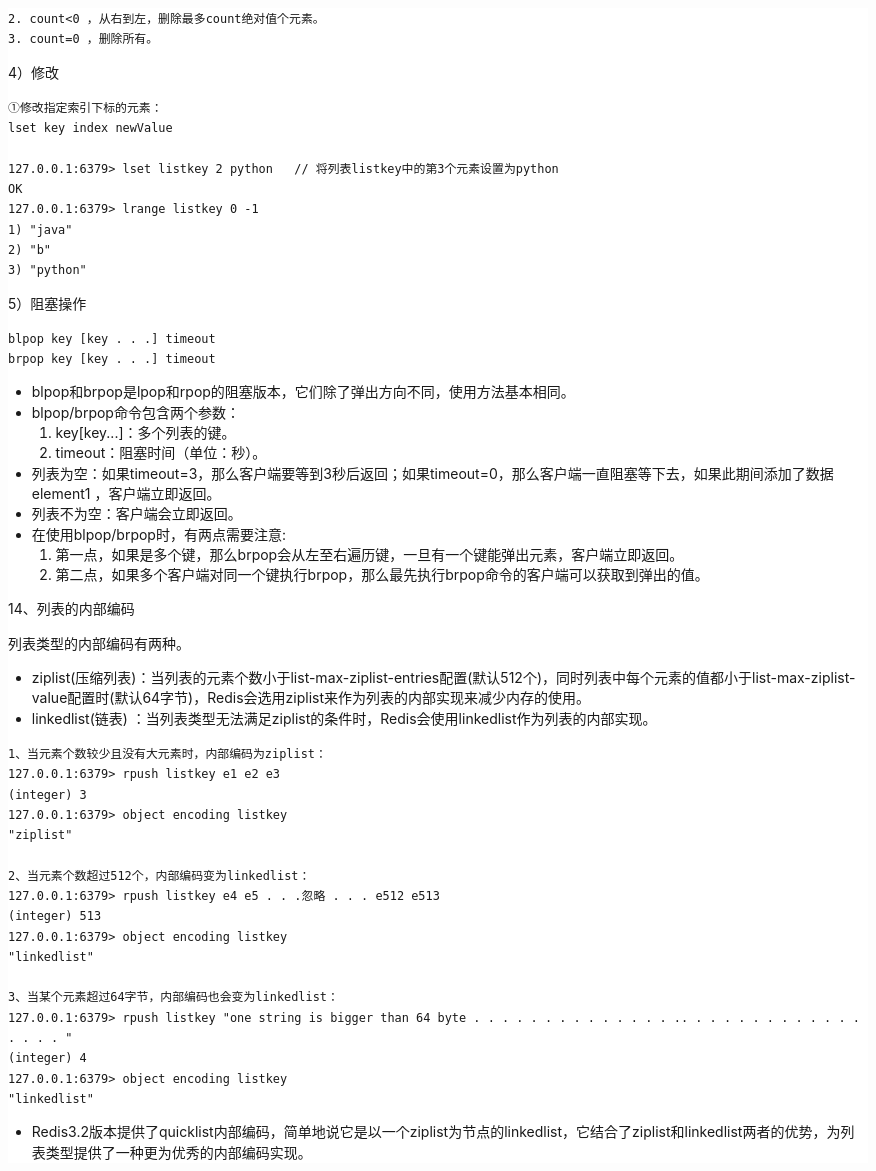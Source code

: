     2. count<0 ，从右到左，删除最多count绝对值个元素。
    3. count=0 ，删除所有。

4）修改
```
①修改指定索引下标的元素：
lset key index newValue

127.0.0.1:6379> lset listkey 2 python   // 将列表listkey中的第3个元素设置为python
OK
127.0.0.1:6379> lrange listkey 0 -1
1) "java"
2) "b"
3) "python"
```

5）阻塞操作
```
blpop key [key . . .] timeout
brpop key [key . . .] timeout
```
- blpop和brpop是lpop和rpop的阻塞版本，它们除了弹出方向不同，使用方法基本相同。
- blpop/brpop命令包含两个参数：
    1. key[key...]：多个列表的键。
    2. timeout：阻塞时间（单位：秒）。
- 列表为空：如果timeout=3，那么客户端要等到3秒后返回；如果timeout=0，那么客户端一直阻塞等下去，如果此期间添加了数据element1 ，客户端立即返回。
- 列表不为空：客户端会立即返回。
- 在使用blpop/brpop时，有两点需要注意:
    1. 第一点，如果是多个键，那么brpop会从左至右遍历键，一旦有一个键能弹出元素，客户端立即返回。
    2. 第二点，如果多个客户端对同一个键执行brpop，那么最先执行brpop命令的客户端可以获取到弹出的值。

14、列表的内部编码

列表类型的内部编码有两种。
- ziplist(压缩列表)：当列表的元素个数小于list-max-ziplist-entries配置(默认512个)，同时列表中每个元素的值都小于list-max-ziplist-value配置时(默认64字节)，Redis会选用ziplist来作为列表的内部实现来减少内存的使用。
- linkedlist(链表) ：当列表类型无法满足ziplist的条件时，Redis会使用linkedlist作为列表的内部实现。

```
1、当元素个数较少且没有大元素时，内部编码为ziplist：
127.0.0.1:6379> rpush listkey e1 e2 e3
(integer) 3
127.0.0.1:6379> object encoding listkey
"ziplist"

2、当元素个数超过512个，内部编码变为linkedlist：
127.0.0.1:6379> rpush listkey e4 e5 . . .忽略 . . . e512 e513
(integer) 513
127.0.0.1:6379> object encoding listkey
"linkedlist"

3、当某个元素超过64字节，内部编码也会变为linkedlist：
127.0.0.1:6379> rpush listkey "one string is bigger than 64 byte . . . . . . . . . . . . . . .. . . . . . . . . . . . . . . . . "
(integer) 4
127.0.0.1:6379> object encoding listkey
"linkedlist"
```
- Redis3.2版本提供了quicklist内部编码，简单地说它是以一个ziplist为节点的linkedlist，它结合了ziplist和linkedlist两者的优势，为列表类型提供了一种更为优秀的内部编码实现。
